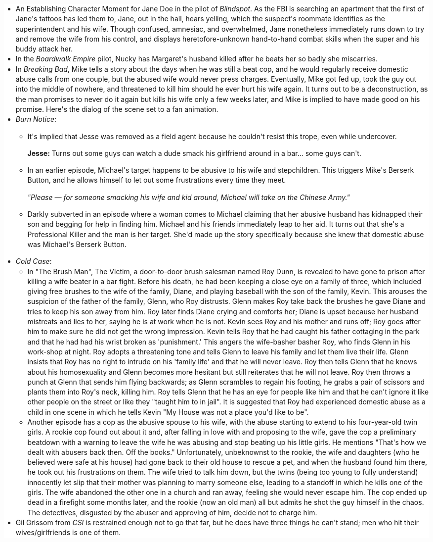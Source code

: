 -   An Establishing Character Moment for Jane Doe in the pilot of _Blindspot_. As the FBI is searching an apartment that the first of Jane's tattoos has led them to, Jane, out in the hall, hears yelling, which the suspect's roommate identifies as the superintendent and his wife. Though confused, amnesiac, and overwhelmed, Jane nonetheless immediately runs down to try and remove the wife from his control, and displays heretofore-unknown hand-to-hand combat skills when the super and his buddy attack her.
-   In the _Boardwalk Empire_ pilot, Nucky has Margaret's husband killed after he beats her so badly she miscarries.
-   In _Breaking Bad_, Mike tells a story about the days when he was still a beat cop, and he would regularly receive domestic abuse calls from one couple, but the abused wife would never press charges. Eventually, Mike got fed up, took the guy out into the middle of nowhere, and threatened to kill him should he ever hurt his wife again. It turns out to be a deconstruction, as the man promises to never do it again but kills his wife only a few weeks later, and Mike is implied to have made good on his promise. Here's the dialog of the scene set to a fan animation.
-   _Burn Notice_:
    -   It's implied that Jesse was removed as a field agent because he couldn't resist this trope, even while undercover.
        
        **Jesse:** Turns out some guys can watch a dude smack his girlfriend around in a bar... some guys can't.
        
    -   In an earlier episode, Michael's target happens to be abusive to his wife and stepchildren. This triggers Mike's Berserk Button, and he allows himself to let out some frustrations every time they meet.
        
        _"Please — for someone smacking his wife and kid around, Michael will take on the Chinese Army."_
        
    -   Darkly subverted in an episode where a woman comes to Michael claiming that her abusive husband has kidnapped their son and begging for help in finding him. Michael and his friends immediately leap to her aid. It turns out that she's a Professional Killer and the man is her target. She'd made up the story specifically because she knew that domestic abuse was Michael's Berserk Button.
-   _Cold Case_:
    -   In "The Brush Man", The Victim, a door-to-door brush salesman named Roy Dunn, is revealed to have gone to prison after killing a wife beater in a bar fight. Before his death, he had been keeping a close eye on a family of three, which included giving free brushes to the wife of the family, Diane, and playing baseball with the son of the family, Kevin. This arouses the suspicion of the father of the family, Glenn, who Roy distrusts. Glenn makes Roy take back the brushes he gave Diane and tries to keep his son away from him. Roy later finds Diane crying and comforts her; Diane is upset because her husband mistreats and lies to her, saying he is at work when he is not. Kevin sees Roy and his mother and runs off; Roy goes after him to make sure he did not get the wrong impression. Kevin tells Roy that he had caught his father cottaging in the park and that he had had his wrist broken as 'punishment.' This angers the wife-basher basher Roy, who finds Glenn in his work-shop at night. Roy adopts a threatening tone and tells Glenn to leave his family and let them live their life. Glenn insists that Roy has no right to intrude on his 'family life' and that he will never leave. Roy then tells Glenn that he knows about his homosexuality and Glenn becomes more hesitant but still reiterates that he will not leave. Roy then throws a punch at Glenn that sends him flying backwards; as Glenn scrambles to regain his footing, he grabs a pair of scissors and plants them into Roy's neck, killing him. Roy tells Glenn that he has an eye for people like him and that he can't ignore it like other people on the street or like they "taught him to in jail". It is suggested that Roy had experienced domestic abuse as a child in one scene in which he tells Kevin "My House was not a place you'd like to be".
    -   Another episode has a cop as the abusive spouse to his wife, with the abuse starting to extend to his four-year-old twin girls. A rookie cop found out about it and, after falling in love with and proposing to the wife, gave the cop a preliminary beatdown with a warning to leave the wife he was abusing and stop beating up his little girls. He mentions "That's how we dealt with abusers back then. Off the books." Unfortunately, unbeknownst to the rookie, the wife and daughters (who he believed were safe at his house) had gone back to their old house to rescue a pet, and when the husband found him there, he took out his frustrations on them. The wife tried to talk him down, but the twins (being too young to fully understand) innocently let slip that their mother was planning to marry someone else, leading to a standoff in which he kills one of the girls. The wife abandoned the other one in a church and ran away, feeling she would never escape him. The cop ended up dead in a firefight some months later, and the rookie (now an old man) all but admits he shot the guy himself in the chaos. The detectives, disgusted by the abuser and approving of him, decide not to charge him.
-   Gil Grissom from _CSI_ is restrained enough not to go that far, but he does have three things he can't stand; men who hit their wives/girlfriends is one of them.